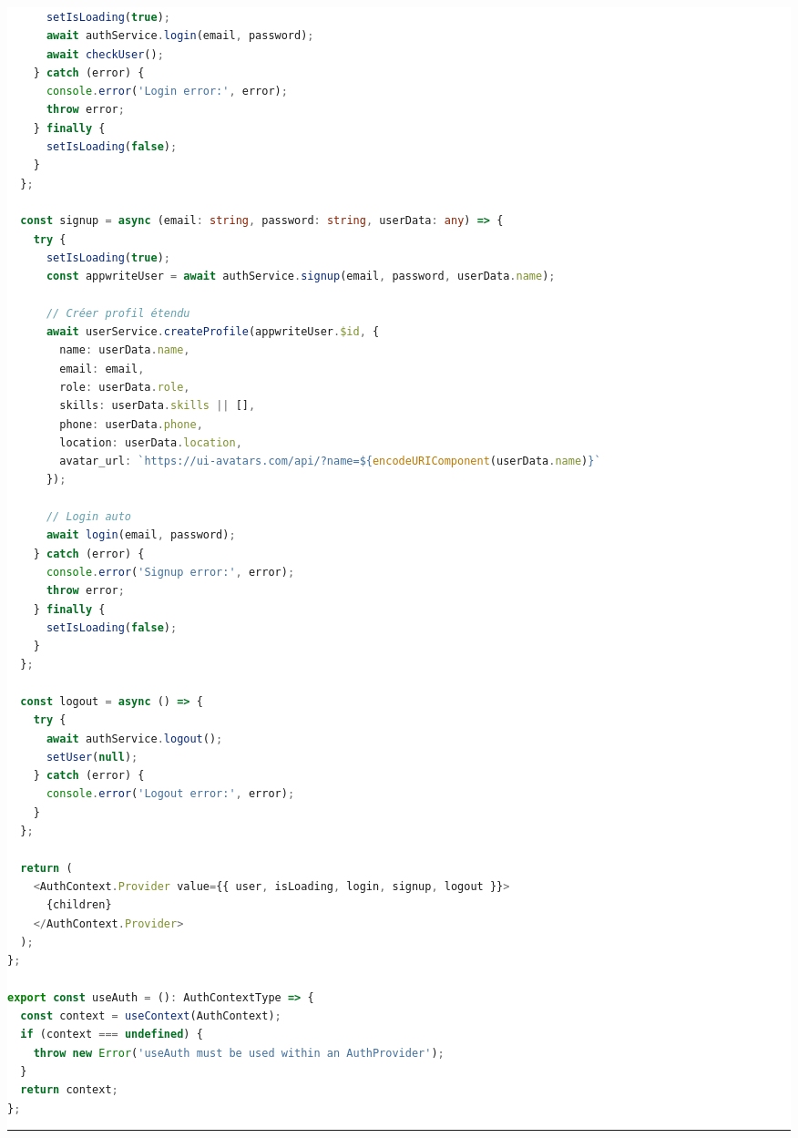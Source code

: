 ```typescript
      setIsLoading(true);
      await authService.login(email, password);
      await checkUser();
    } catch (error) {
      console.error('Login error:', error);
      throw error;
    } finally {
      setIsLoading(false);
    }
  };

  const signup = async (email: string, password: string, userData: any) => {
    try {
      setIsLoading(true);
      const appwriteUser = await authService.signup(email, password, userData.name);
      
      // Créer profil étendu
      await userService.createProfile(appwriteUser.$id, {
        name: userData.name,
        email: email,
        role: userData.role,
        skills: userData.skills || [],
        phone: userData.phone,
        location: userData.location,
        avatar_url: `https://ui-avatars.com/api/?name=${encodeURIComponent(userData.name)}`
      });
      
      // Login auto
      await login(email, password);
    } catch (error) {
      console.error('Signup error:', error);
      throw error;
    } finally {
      setIsLoading(false);
    }
  };

  const logout = async () => {
    try {
      await authService.logout();
      setUser(null);
    } catch (error) {
      console.error('Logout error:', error);
    }
  };

  return (
    <AuthContext.Provider value={{ user, isLoading, login, signup, logout }}>
      {children}
    </AuthContext.Provider>
  );
};

export const useAuth = (): AuthContextType => {
  const context = useContext(AuthContext);
  if (context === undefined) {
    throw new Error('useAuth must be used within an AuthProvider');
  }
  return context;
};
```

---